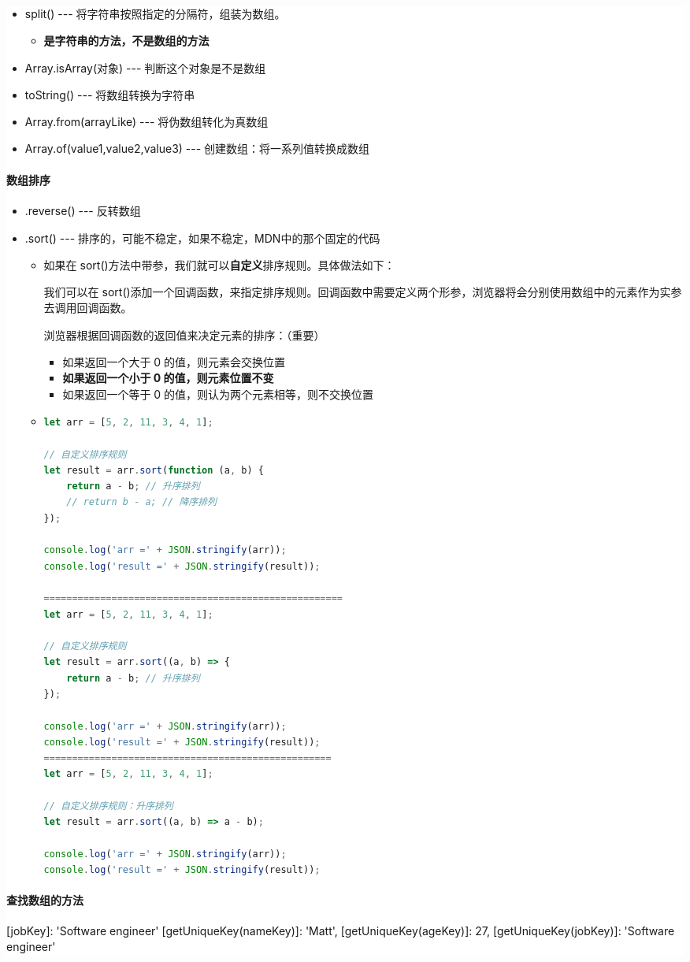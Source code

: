     

- split() --- 将字符串按照指定的分隔符，组装为数组。

  - **是字符串的方法，不是数组的方法**

- Array.isArray(对象) --- 判断这个对象是不是数组
- toString() --- 将数组转换为字符串
- Array.from(arrayLike) --- 将伪数组转化为真数组
- Array.of(value1,value2,value3) --- 创建数组：将一系列值转换成数组

#### 数组排序

- .reverse() --- 反转数组

- .sort() --- 排序的，可能不稳定，如果不稳定，MDN中的那个固定的代码

  - 如果在 sort()方法中带参，我们就可以**自定义**排序规则。具体做法如下：

    我们可以在 sort()添加一个回调函数，来指定排序规则。回调函数中需要定义两个形参，浏览器将会分别使用数组中的元素作为实参去调用回调函数。

    浏览器根据回调函数的返回值来决定元素的排序：（重要）

    - 如果返回一个大于 0 的值，则元素会交换位置
    - **如果返回一个小于 0 的值，则元素位置不变**
    - 如果返回一个等于 0 的值，则认为两个元素相等，则不交换位置

  - ```JavaScript
    let arr = [5, 2, 11, 3, 4, 1];
    
    // 自定义排序规则
    let result = arr.sort(function (a, b) {
        return a - b; // 升序排列
        // return b - a; // 降序排列
    });
    
    console.log('arr =' + JSON.stringify(arr));
    console.log('result =' + JSON.stringify(result));
    
    =====================================================
    let arr = [5, 2, 11, 3, 4, 1];
    
    // 自定义排序规则
    let result = arr.sort((a, b) => {
        return a - b; // 升序排列
    });
    
    console.log('arr =' + JSON.stringify(arr));
    console.log('result =' + JSON.stringify(result));
    ===================================================
    let arr = [5, 2, 11, 3, 4, 1];
    
    // 自定义排序规则：升序排列
    let result = arr.sort((a, b) => a - b);
    
    console.log('arr =' + JSON.stringify(arr));
    console.log('result =' + JSON.stringify(result));
    ```

#### 查找数组的方法


  [nameKey]: 'Matt',
  [ageKey]: 27,
  [jobKey]: 'Software engineer'
  [getUniqueKey(nameKey)]: 'Matt',
  [getUniqueKey(ageKey)]: 27,
  [getUniqueKey(jobKey)]: 'Software engineer'